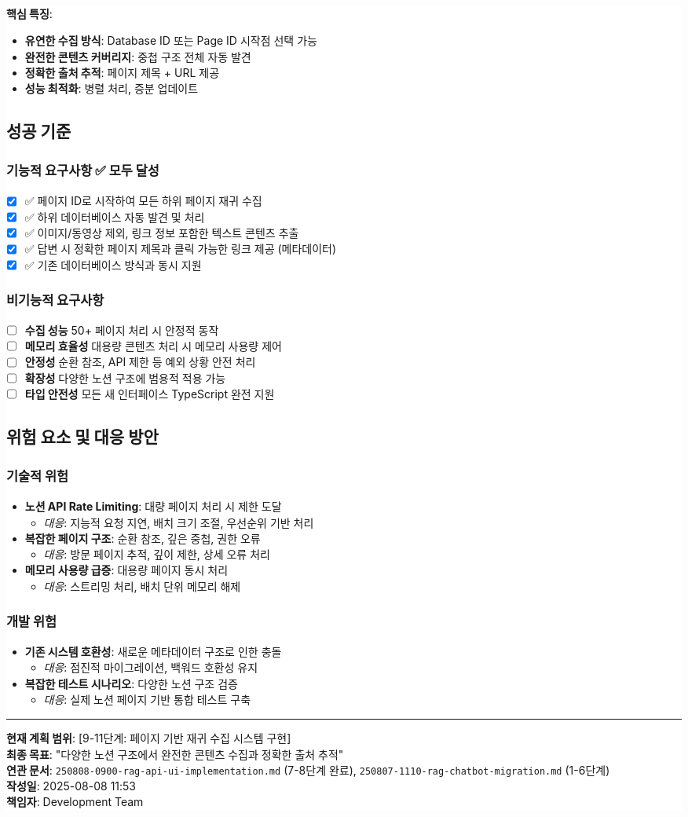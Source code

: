 **핵심 특징**:
- **유연한 수집 방식**: Database ID 또는 Page ID 시작점 선택 가능
- **완전한 콘텐츠 커버리지**: 중첩 구조 전체 자동 발견
- **정확한 출처 추적**: 페이지 제목 + URL 제공
- **성능 최적화**: 병렬 처리, 증분 업데이트

## 성공 기준

### 기능적 요구사항 ✅ 모두 달성
- [x] ✅ 페이지 ID로 시작하여 모든 하위 페이지 재귀 수집
- [x] ✅ 하위 데이터베이스 자동 발견 및 처리
- [x] ✅ 이미지/동영상 제외, 링크 정보 포함한 텍스트 콘텐츠 추출
- [x] ✅ 답변 시 정확한 페이지 제목과 클릭 가능한 링크 제공 (메타데이터)
- [x] ✅ 기존 데이터베이스 방식과 동시 지원

### 비기능적 요구사항
- [ ] **수집 성능** 50+ 페이지 처리 시 안정적 동작
- [ ] **메모리 효율성** 대용량 콘텐츠 처리 시 메모리 사용량 제어
- [ ] **안정성** 순환 참조, API 제한 등 예외 상황 안전 처리
- [ ] **확장성** 다양한 노션 구조에 범용적 적용 가능
- [ ] **타입 안전성** 모든 새 인터페이스 TypeScript 완전 지원

## 위험 요소 및 대응 방안

### 기술적 위험
- **노션 API Rate Limiting**: 대량 페이지 처리 시 제한 도달
  - *대응*: 지능적 요청 지연, 배치 크기 조절, 우선순위 기반 처리
- **복잡한 페이지 구조**: 순환 참조, 깊은 중첩, 권한 오류
  - *대응*: 방문 페이지 추적, 깊이 제한, 상세 오류 처리
- **메모리 사용량 급증**: 대용량 페이지 동시 처리
  - *대응*: 스트리밍 처리, 배치 단위 메모리 해제

### 개발 위험  
- **기존 시스템 호환성**: 새로운 메타데이터 구조로 인한 충돌
  - *대응*: 점진적 마이그레이션, 백워드 호환성 유지
- **복잡한 테스트 시나리오**: 다양한 노션 구조 검증
  - *대응*: 실제 노션 페이지 기반 통합 테스트 구축

---

**현재 계획 범위**: [9-11단계: 페이지 기반 재귀 수집 시스템 구현]  
**최종 목표**: "다양한 노션 구조에서 완전한 콘텐츠 수집과 정확한 출처 추적"  
**연관 문서**: `250808-0900-rag-api-ui-implementation.md` (7-8단계 완료), `250807-1110-rag-chatbot-migration.md` (1-6단계)  
**작성일**: 2025-08-08 11:53  
**책임자**: Development Team